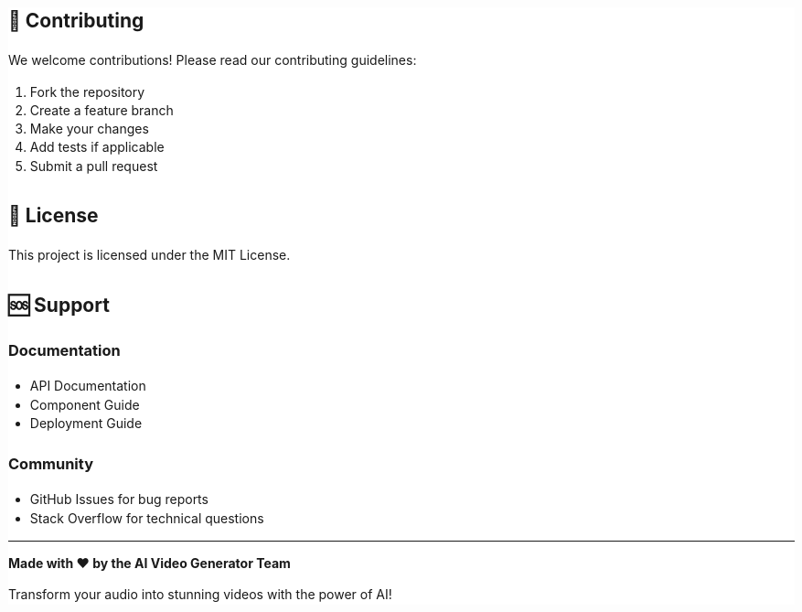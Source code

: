 ## 🤝 Contributing

We welcome contributions! Please read our contributing guidelines:

1. Fork the repository
2. Create a feature branch
3. Make your changes
4. Add tests if applicable
5. Submit a pull request

## 📄 License

This project is licensed under the MIT License.

## 🆘 Support

### Documentation
- API Documentation
- Component Guide
- Deployment Guide

### Community
- GitHub Issues for bug reports
- Stack Overflow for technical questions

---

**Made with ❤️ by the AI Video Generator Team**

Transform your audio into stunning videos with the power of AI!

